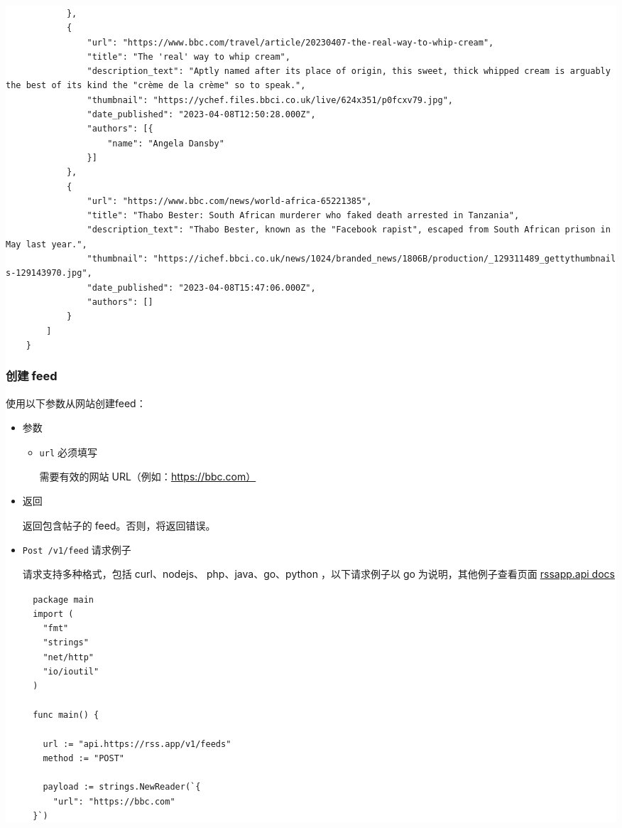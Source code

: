 		        },
		        {
		            "url": "https://www.bbc.com/travel/article/20230407-the-real-way-to-whip-cream",
		            "title": "The 'real' way to whip cream",
		            "description_text": "Aptly named after its place of origin, this sweet, thick whipped cream is arguably the best of its kind the "crème de la crème" so to speak.",
		            "thumbnail": "https://ychef.files.bbci.co.uk/live/624x351/p0fcxv79.jpg",
		            "date_published": "2023-04-08T12:50:28.000Z",
		            "authors": [{
		                "name": "Angela Dansby"
		            }]
		        },
		        {
		            "url": "https://www.bbc.com/news/world-africa-65221385",
		            "title": "Thabo Bester: South African murderer who faked death arrested in Tanzania",
		            "description_text": "Thabo Bester, known as the "Facebook rapist", escaped from South African prison in May last year.",
		            "thumbnail": "https://ichef.bbci.co.uk/news/1024/branded_news/1806B/production/_129311489_gettythumbnails-129143970.jpg",
		            "date_published": "2023-04-08T15:47:06.000Z",
		            "authors": []
		        }
		    ]
		}

### 创建 feed
使用以下参数从网站创建feed：

- 参数
	- `url` 必须填写
	
		需要有效的网站 URL（例如：https://bbc.com）
- 返回

	返回包含帖子的 feed。否则，将返回错误。

- `Post /v1/feed` 请求例子

	请求支持多种格式，包括 curl、nodejs、 php、java、go、python ，以下请求例子以 go 为说明，其他例子查看页面 [rssapp.api docs](https://rss.app/docs/api/feeds/create)
	
		package main
		import (
		  "fmt"
		  "strings"
		  "net/http"
		  "io/ioutil"
		)
		
		func main() {
		
		  url := "api.https://rss.app/v1/feeds"
		  method := "POST"
		
		  payload := strings.NewReader(`{
		    "url": "https://bbc.com"
		}`)
		